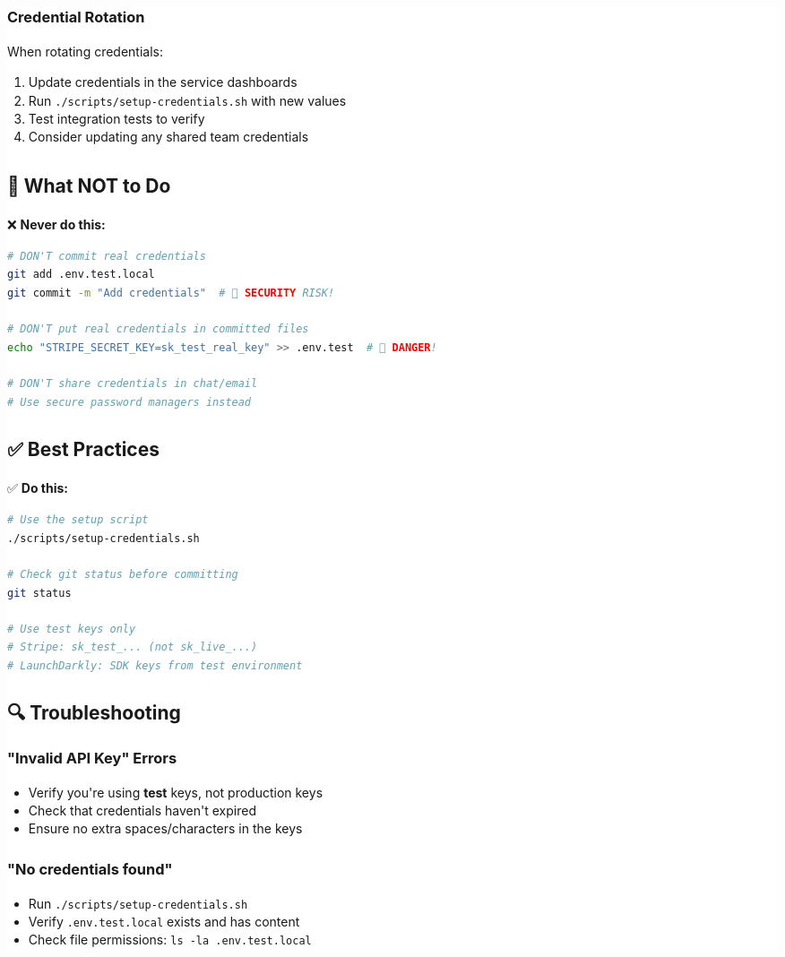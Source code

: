### Credential Rotation

When rotating credentials:
1. Update credentials in the service dashboards
2. Run `./scripts/setup-credentials.sh` with new values
3. Test integration tests to verify
4. Consider updating any shared team credentials

## 🚫 What NOT to Do

❌ **Never do this:**
```bash
# DON'T commit real credentials
git add .env.test.local
git commit -m "Add credentials"  # 🚨 SECURITY RISK!

# DON'T put real credentials in committed files
echo "STRIPE_SECRET_KEY=sk_test_real_key" >> .env.test  # 🚨 DANGER!

# DON'T share credentials in chat/email
# Use secure password managers instead
```

## ✅ Best Practices

✅ **Do this:**
```bash
# Use the setup script
./scripts/setup-credentials.sh

# Check git status before committing
git status

# Use test keys only
# Stripe: sk_test_... (not sk_live_...)
# LaunchDarkly: SDK keys from test environment
```

## 🔍 Troubleshooting

### "Invalid API Key" Errors
- Verify you're using **test** keys, not production keys
- Check that credentials haven't expired
- Ensure no extra spaces/characters in the keys

### "No credentials found"
- Run `./scripts/setup-credentials.sh`
- Verify `.env.test.local` exists and has content
- Check file permissions: `ls -la .env.test.local`
